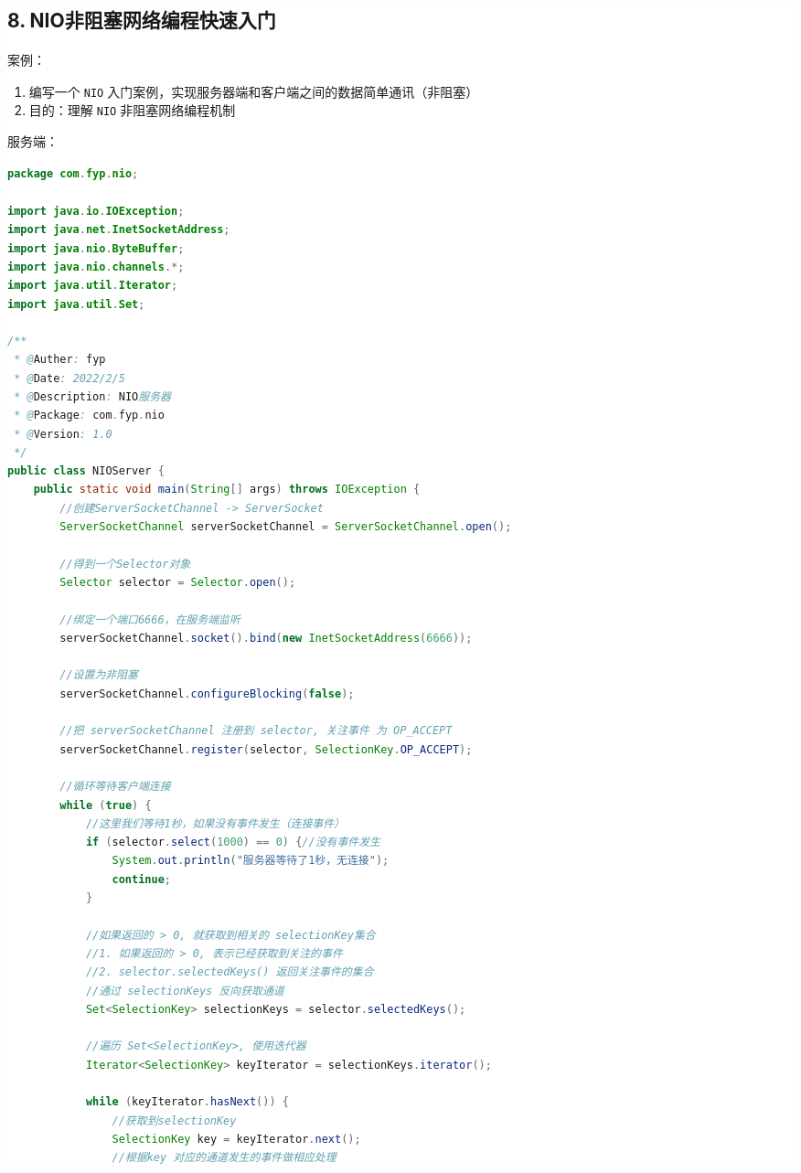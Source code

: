 ## 8. NIO非阻塞网络编程快速入门

案例：

1. 编写一个 `NIO` 入门案例，实现服务器端和客户端之间的数据简单通讯（非阻塞）
2. 目的：理解 `NIO` 非阻塞网络编程机制

服务端：

```java
package com.fyp.nio;

import java.io.IOException;
import java.net.InetSocketAddress;
import java.nio.ByteBuffer;
import java.nio.channels.*;
import java.util.Iterator;
import java.util.Set;

/**
 * @Auther: fyp
 * @Date: 2022/2/5
 * @Description: NIO服务器
 * @Package: com.fyp.nio
 * @Version: 1.0
 */
public class NIOServer {
    public static void main(String[] args) throws IOException {
        //创建ServerSocketChannel -> ServerSocket
        ServerSocketChannel serverSocketChannel = ServerSocketChannel.open();

        //得到一个Selector对象
        Selector selector = Selector.open();

        //绑定一个端口6666，在服务端监听
        serverSocketChannel.socket().bind(new InetSocketAddress(6666));

        //设置为非阻塞
        serverSocketChannel.configureBlocking(false);

        //把 serverSocketChannel 注册到 selector, 关注事件 为 OP_ACCEPT
        serverSocketChannel.register(selector, SelectionKey.OP_ACCEPT);

        //循环等待客户端连接
        while (true) {
            //这里我们等待1秒，如果没有事件发生（连接事件）
            if (selector.select(1000) == 0) {//没有事件发生
                System.out.println("服务器等待了1秒，无连接");
                continue;
            }

            //如果返回的 > 0, 就获取到相关的 selectionKey集合
            //1. 如果返回的 > 0, 表示已经获取到关注的事件
            //2. selector.selectedKeys() 返回关注事件的集合
            //通过 selectionKeys 反向获取通道
            Set<SelectionKey> selectionKeys = selector.selectedKeys();

            //遍历 Set<SelectionKey>, 使用迭代器
            Iterator<SelectionKey> keyIterator = selectionKeys.iterator();

            while (keyIterator.hasNext()) {
                //获取到selectionKey
                SelectionKey key = keyIterator.next();
                //根据key 对应的通道发生的事件做相应处理
```